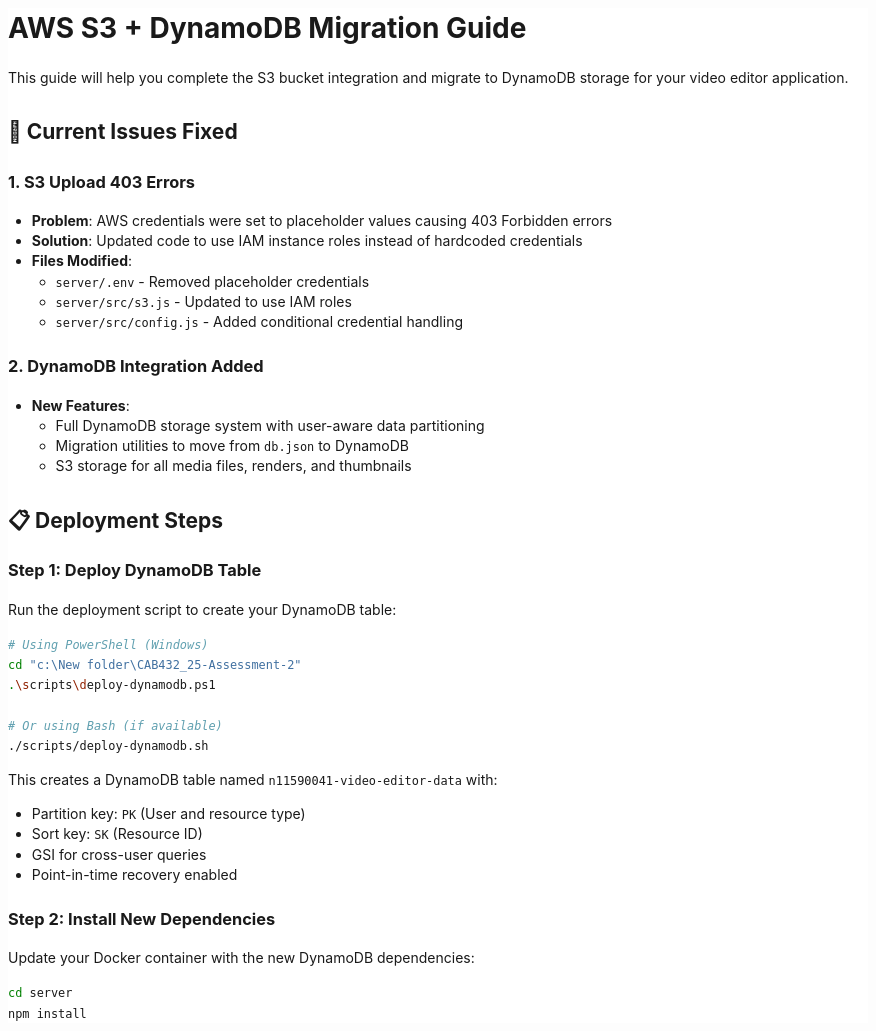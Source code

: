 # AWS S3 + DynamoDB Migration Guide

This guide will help you complete the S3 bucket integration and migrate to DynamoDB storage for your video editor application.

## 🔧 Current Issues Fixed

### 1. S3 Upload 403 Errors
- **Problem**: AWS credentials were set to placeholder values causing 403 Forbidden errors
- **Solution**: Updated code to use IAM instance roles instead of hardcoded credentials
- **Files Modified**: 
  - `server/.env` - Removed placeholder credentials
  - `server/src/s3.js` - Updated to use IAM roles
  - `server/src/config.js` - Added conditional credential handling

### 2. DynamoDB Integration Added
- **New Features**:
  - Full DynamoDB storage system with user-aware data partitioning
  - Migration utilities to move from `db.json` to DynamoDB
  - S3 storage for all media files, renders, and thumbnails

## 📋 Deployment Steps

### Step 1: Deploy DynamoDB Table

Run the deployment script to create your DynamoDB table:

```bash
# Using PowerShell (Windows)
cd "c:\New folder\CAB432_25-Assessment-2"
.\scripts\deploy-dynamodb.ps1

# Or using Bash (if available)
./scripts/deploy-dynamodb.sh
```

This creates a DynamoDB table named `n11590041-video-editor-data` with:
- Partition key: `PK` (User and resource type)
- Sort key: `SK` (Resource ID)
- GSI for cross-user queries
- Point-in-time recovery enabled

### Step 2: Install New Dependencies

Update your Docker container with the new DynamoDB dependencies:

```bash
cd server
npm install
```
